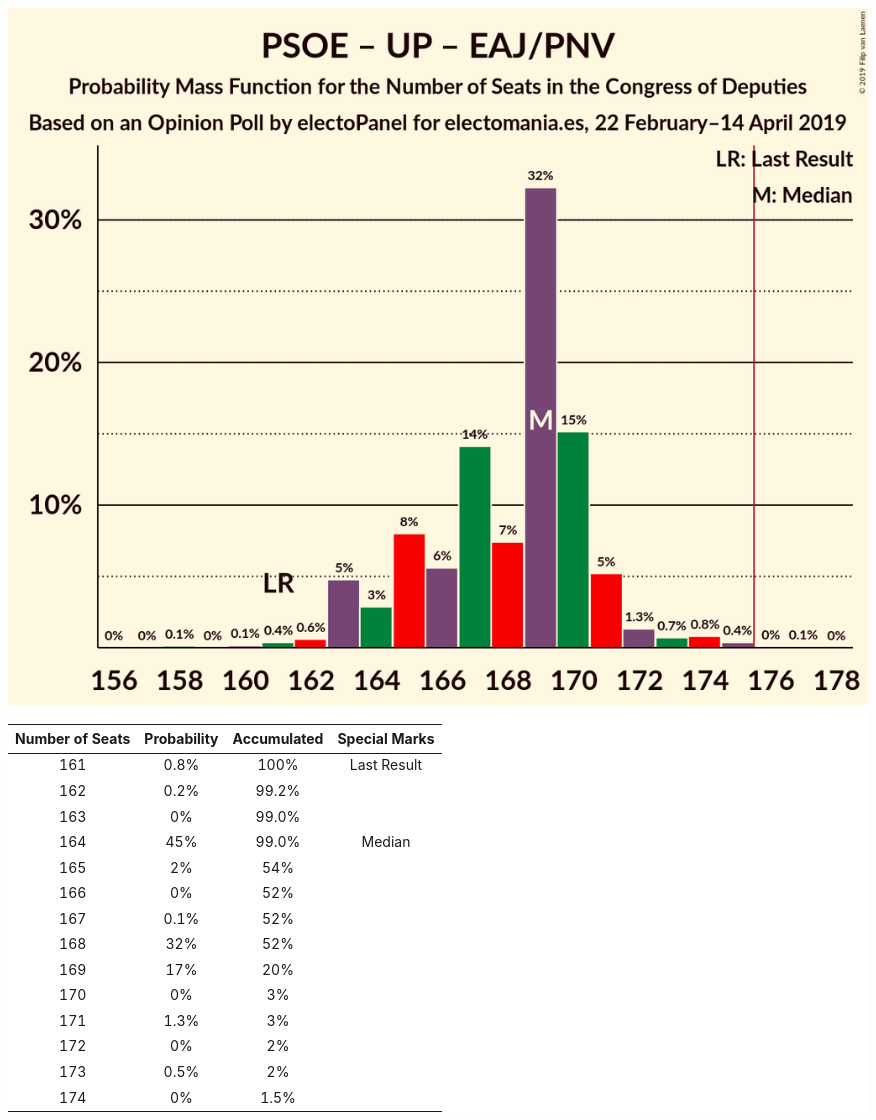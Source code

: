 ![Graph with seats probability mass function not yet produced](2019-04-14-electoPanel-coalitions-seats-pmf-psoe–up–eajpnv.png "Seats Probability Mass Function")

| Number of Seats | Probability | Accumulated | Special Marks |
|:---------------:|:-----------:|:-----------:|:-------------:|
| 161 | 0.8% | 100% | Last Result |
| 162 | 0.2% | 99.2% |  |
| 163 | 0% | 99.0% |  |
| 164 | 45% | 99.0% | Median |
| 165 | 2% | 54% |  |
| 166 | 0% | 52% |  |
| 167 | 0.1% | 52% |  |
| 168 | 32% | 52% |  |
| 169 | 17% | 20% |  |
| 170 | 0% | 3% |  |
| 171 | 1.3% | 3% |  |
| 172 | 0% | 2% |  |
| 173 | 0.5% | 2% |  |
| 174 | 0% | 1.5% |  |